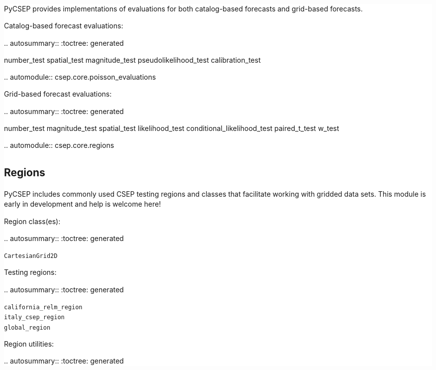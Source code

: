 PyCSEP provides implementations of evaluations for both catalog-based forecasts and grid-based forecasts.

Catalog-based forecast evaluations:

.. autosummary::
   :toctree: generated

   number_test
   spatial_test
   magnitude_test
   pseudolikelihood_test
   calibration_test

.. automodule:: csep.core.poisson_evaluations

Grid-based forecast evaluations:

.. autosummary::
   :toctree: generated

   number_test
   magnitude_test
   spatial_test
   likelihood_test
   conditional_likelihood_test
   paired_t_test
   w_test

.. automodule:: csep.core.regions

Regions
-------

PyCSEP includes commonly used CSEP testing regions and classes that facilitate working with gridded data sets. This
module is early in development and help is welcome here!

Region class(es):

.. autosummary::
    :toctree: generated

    CartesianGrid2D

Testing regions:

.. autosummary::
    :toctree: generated

    california_relm_region
    italy_csep_region
    global_region

Region utilities:

.. autosummary::
    :toctree: generated

